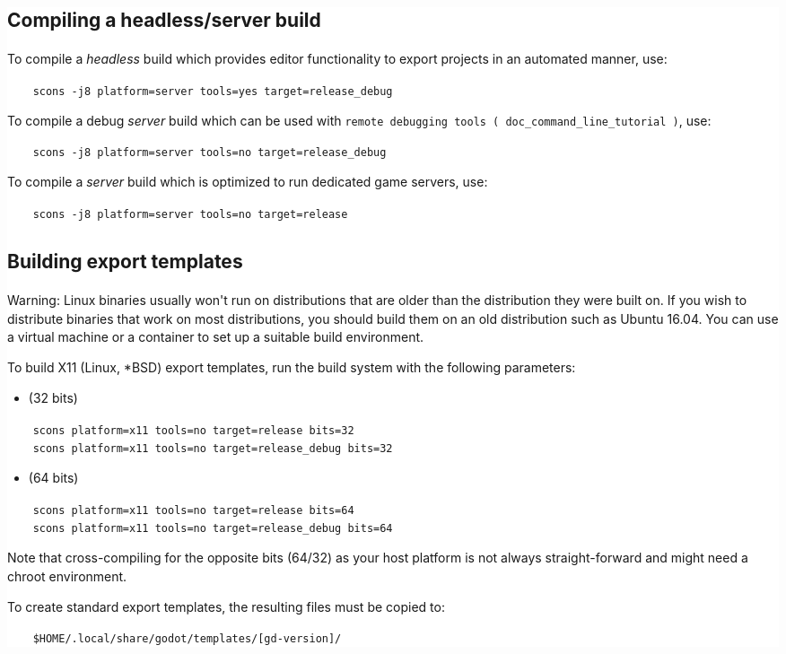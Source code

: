 Compiling a headless/server build
---------------------------------

To compile a *headless* build which provides editor functionality to export
projects in an automated manner, use:

```
    scons -j8 platform=server tools=yes target=release_debug
```

To compile a debug *server* build which can be used with
`remote debugging tools ( doc_command_line_tutorial )`, use:

```
    scons -j8 platform=server tools=no target=release_debug
```

To compile a *server* build which is optimized to run dedicated game servers,
use:

```
    scons -j8 platform=server tools=no target=release
```

Building export templates
-------------------------

Warning:
 Linux binaries usually won't run on distributions that are
             older than the distribution they were built on. If you wish to
             distribute binaries that work on most distributions,
             you should build them on an old distribution such as Ubuntu 16.04.
             You can use a virtual machine or a container to set up a suitable
             build environment.


To build X11 (Linux, \*BSD) export templates, run the build system with the
following parameters:

-  (32 bits)

```
    scons platform=x11 tools=no target=release bits=32
    scons platform=x11 tools=no target=release_debug bits=32
```

-  (64 bits)

```
    scons platform=x11 tools=no target=release bits=64
    scons platform=x11 tools=no target=release_debug bits=64
```

Note that cross-compiling for the opposite bits (64/32) as your host
platform is not always straight-forward and might need a chroot environment.

To create standard export templates, the resulting files must be copied to:

```
    $HOME/.local/share/godot/templates/[gd-version]/
```

